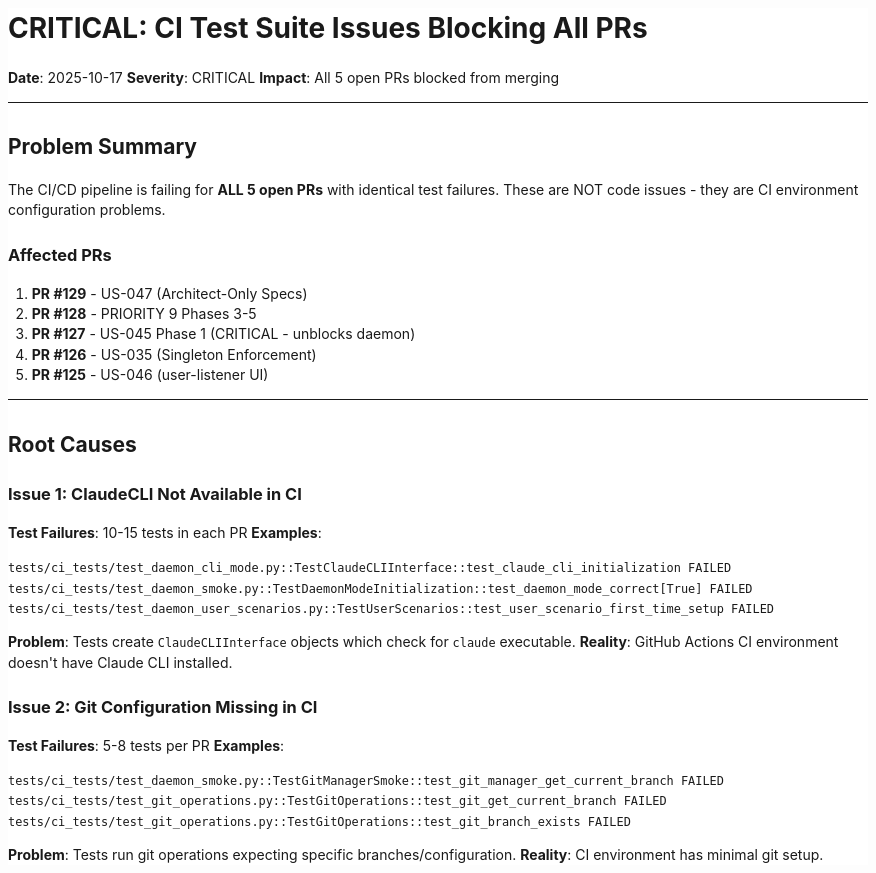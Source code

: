 # CRITICAL: CI Test Suite Issues Blocking All PRs

**Date**: 2025-10-17
**Severity**: CRITICAL
**Impact**: All 5 open PRs blocked from merging

---

## Problem Summary

The CI/CD pipeline is failing for **ALL 5 open PRs** with identical test failures. These are NOT code issues - they are CI environment configuration problems.

### Affected PRs
1. **PR #129** - US-047 (Architect-Only Specs)
2. **PR #128** - PRIORITY 9 Phases 3-5
3. **PR #127** - US-045 Phase 1 (CRITICAL - unblocks daemon)
4. **PR #126** - US-035 (Singleton Enforcement)
5. **PR #125** - US-046 (user-listener UI)

---

## Root Causes

### Issue 1: ClaudeCLI Not Available in CI
**Test Failures**: 10-15 tests in each PR
**Examples**:
```
tests/ci_tests/test_daemon_cli_mode.py::TestClaudeCLIInterface::test_claude_cli_initialization FAILED
tests/ci_tests/test_daemon_smoke.py::TestDaemonModeInitialization::test_daemon_mode_correct[True] FAILED
tests/ci_tests/test_daemon_user_scenarios.py::TestUserScenarios::test_user_scenario_first_time_setup FAILED
```

**Problem**: Tests create `ClaudeCLIInterface` objects which check for `claude` executable.
**Reality**: GitHub Actions CI environment doesn't have Claude CLI installed.

### Issue 2: Git Configuration Missing in CI
**Test Failures**: 5-8 tests per PR
**Examples**:
```
tests/ci_tests/test_daemon_smoke.py::TestGitManagerSmoke::test_git_manager_get_current_branch FAILED
tests/ci_tests/test_git_operations.py::TestGitOperations::test_git_get_current_branch FAILED
tests/ci_tests/test_git_operations.py::TestGitOperations::test_git_branch_exists FAILED
```

**Problem**: Tests run git operations expecting specific branches/configuration.
**Reality**: CI environment has minimal git setup.
